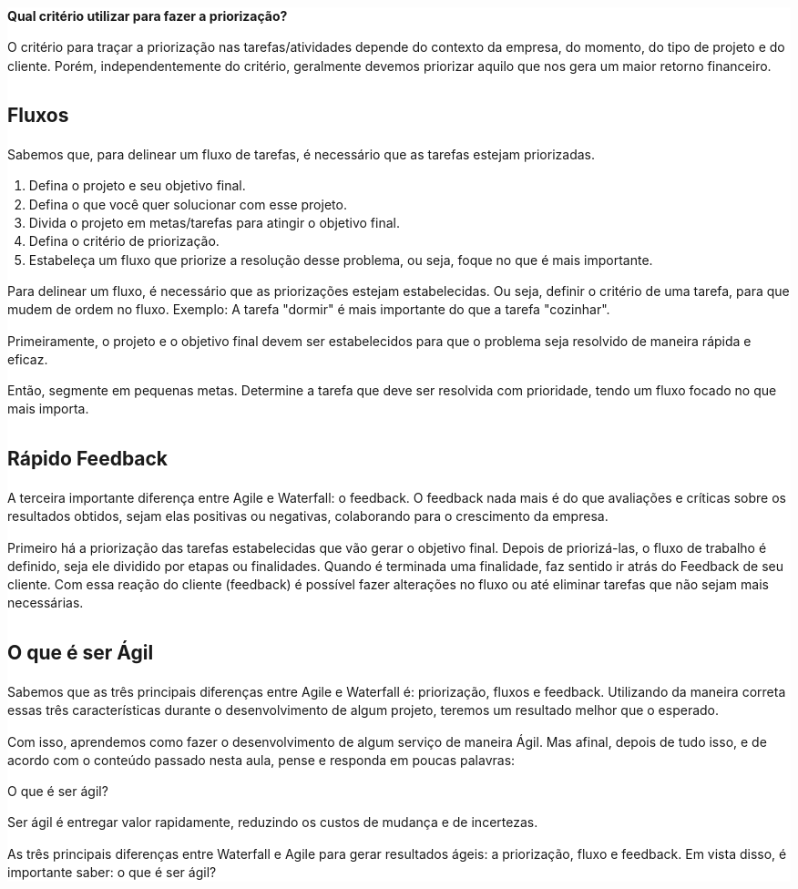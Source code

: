 **Qual critério utilizar para fazer a priorização?**

O critério para traçar a priorização nas tarefas/atividades depende do contexto da empresa, do momento, do tipo de projeto e do cliente. Porém, independentemente do critério, geralmente devemos priorizar aquilo que nos gera um maior retorno financeiro.

## Fluxos

Sabemos que, para delinear um fluxo de tarefas, é necessário que as tarefas estejam priorizadas.

1. Defina o projeto e seu objetivo final.
2. Defina o que você quer solucionar com esse projeto.
3. Divida o projeto em metas/tarefas para atingir o objetivo final.
4. Defina o critério de priorização.
5. Estabeleça um fluxo que priorize a resolução desse problema, ou seja, foque no que é mais importante.

Para delinear um fluxo, é necessário que as priorizações estejam estabelecidas. Ou seja, definir o critério de uma tarefa, para que mudem de ordem no fluxo. Exemplo: A tarefa "dormir" é mais importante do que a tarefa "cozinhar".

Primeiramente, o projeto e o objetivo final devem ser estabelecidos para que o problema seja resolvido de maneira rápida e eficaz.

Então, segmente em pequenas metas. Determine a tarefa que deve ser resolvida com prioridade, tendo um fluxo focado no que mais importa.

## Rápido Feedback

A terceira importante diferença entre Agile e Waterfall: o feedback. O feedback nada mais é do que avaliações e críticas sobre os resultados obtidos, sejam elas positivas ou negativas, colaborando para o crescimento da empresa.

Primeiro há a priorização das tarefas estabelecidas que vão gerar o objetivo final.
Depois de priorizá-las, o fluxo de trabalho é definido, seja ele dividido por etapas ou finalidades.
Quando é terminada uma finalidade, faz sentido ir atrás do Feedback de seu cliente.
Com essa reação do cliente (feedback) é possível fazer alterações no fluxo ou até eliminar tarefas que não sejam mais necessárias.

## O que é ser Ágil

Sabemos que as três principais diferenças entre Agile e Waterfall é: priorização, fluxos e feedback. Utilizando da maneira correta essas três características durante o desenvolvimento de algum projeto, teremos um resultado melhor que o esperado.

Com isso, aprendemos como fazer o desenvolvimento de algum serviço de maneira Ágil. Mas afinal, depois de tudo isso, e de acordo com o conteúdo passado nesta aula, pense e responda em poucas palavras:

O que é ser ágil?

Ser ágil é entregar valor rapidamente, reduzindo os custos de mudança e de incertezas.

As três principais diferenças entre Waterfall e Agile para gerar resultados ágeis: a priorização, fluxo e feedback. Em vista disso, é importante saber: o que é ser ágil?
